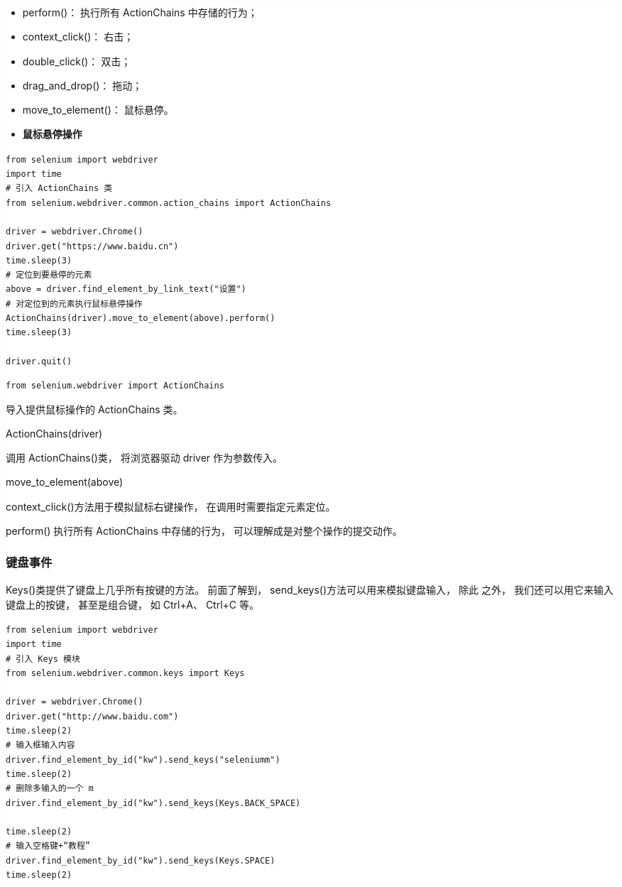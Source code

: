 - perform()： 执行所有 ActionChains 中存储的行为；

- context_click()： 右击；

- double_click()： 双击；

- drag_and_drop()： 拖动；

- move_to_element()： 鼠标悬停。



- **鼠标悬停操作**

```
from selenium import webdriver
import time
# 引入 ActionChains 类
from selenium.webdriver.common.action_chains import ActionChains

driver = webdriver.Chrome()
driver.get("https://www.baidu.cn")
time.sleep(3)
# 定位到要悬停的元素
above = driver.find_element_by_link_text("设置")
# 对定位到的元素执行鼠标悬停操作
ActionChains(driver).move_to_element(above).perform()
time.sleep(3)

driver.quit()

```
```
from selenium.webdriver import ActionChains
```
导入提供鼠标操作的 ActionChains 类。

ActionChains(driver)

调用 ActionChains()类， 将浏览器驱动 driver 作为参数传入。

move_to_element(above)

context_click()方法用于模拟鼠标右键操作， 在调用时需要指定元素定位。

perform()
执行所有 ActionChains 中存储的行为， 可以理解成是对整个操作的提交动作。 

### 键盘事件

Keys()类提供了键盘上几乎所有按键的方法。 前面了解到， send_keys()方法可以用来模拟键盘输入， 除此 之外， 我们还可以用它来输入键盘上的按键， 甚至是组合键， 如 Ctrl+A、 Ctrl+C 等。
```
from selenium import webdriver
import time
# 引入 Keys 模块
from selenium.webdriver.common.keys import Keys

driver = webdriver.Chrome()
driver.get("http://www.baidu.com")
time.sleep(2)
# 输入框输入内容
driver.find_element_by_id("kw").send_keys("seleniumm")
time.sleep(2)
# 删除多输入的一个 m
driver.find_element_by_id("kw").send_keys(Keys.BACK_SPACE)

time.sleep(2)
# 输入空格键+“教程”
driver.find_element_by_id("kw").send_keys(Keys.SPACE)
time.sleep(2)
```